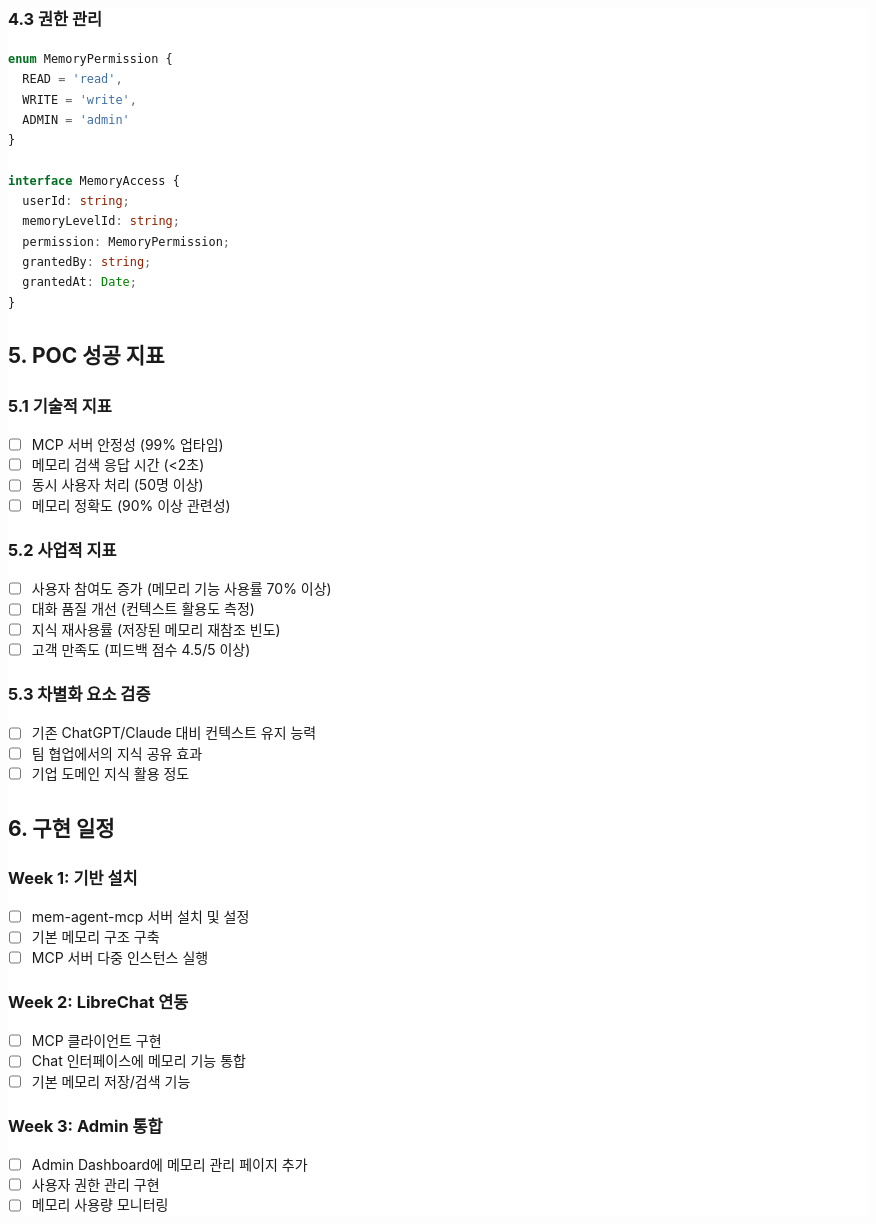 ### 4.3 권한 관리
```typescript
enum MemoryPermission {
  READ = 'read',
  WRITE = 'write',
  ADMIN = 'admin'
}

interface MemoryAccess {
  userId: string;
  memoryLevelId: string;
  permission: MemoryPermission;
  grantedBy: string;
  grantedAt: Date;
}
```

## 5. POC 성공 지표

### 5.1 기술적 지표
- [ ] MCP 서버 안정성 (99% 업타임)
- [ ] 메모리 검색 응답 시간 (<2초)
- [ ] 동시 사용자 처리 (50명 이상)
- [ ] 메모리 정확도 (90% 이상 관련성)

### 5.2 사업적 지표
- [ ] 사용자 참여도 증가 (메모리 기능 사용률 70% 이상)
- [ ] 대화 품질 개선 (컨텍스트 활용도 측정)
- [ ] 지식 재사용률 (저장된 메모리 재참조 빈도)
- [ ] 고객 만족도 (피드백 점수 4.5/5 이상)

### 5.3 차별화 요소 검증
- [ ] 기존 ChatGPT/Claude 대비 컨텍스트 유지 능력
- [ ] 팀 협업에서의 지식 공유 효과
- [ ] 기업 도메인 지식 활용 정도

## 6. 구현 일정

### Week 1: 기반 설치
- [ ] mem-agent-mcp 서버 설치 및 설정
- [ ] 기본 메모리 구조 구축
- [ ] MCP 서버 다중 인스턴스 실행

### Week 2: LibreChat 연동
- [ ] MCP 클라이언트 구현
- [ ] Chat 인터페이스에 메모리 기능 통합
- [ ] 기본 메모리 저장/검색 기능

### Week 3: Admin 통합
- [ ] Admin Dashboard에 메모리 관리 페이지 추가
- [ ] 사용자 권한 관리 구현
- [ ] 메모리 사용량 모니터링
